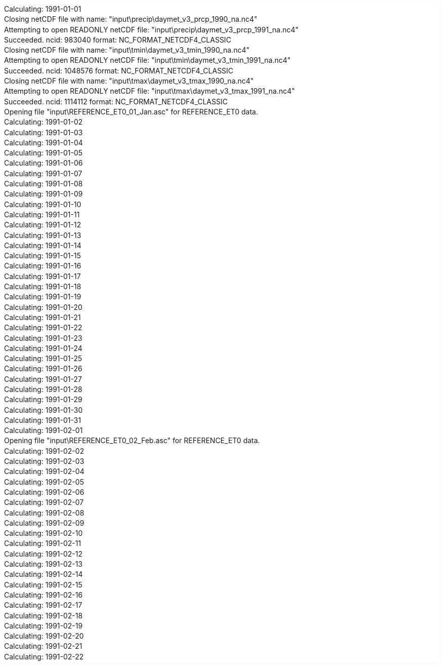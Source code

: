 Calculating: 1991-01-01  
Closing netCDF file with name: "input\precip\daymet_v3_prcp_1990_na.nc4"  
Attempting to open READONLY netCDF file: "input\precip\daymet_v3_prcp_1991_na.nc4"  
Succeeded.  ncid: 983040  format: NC_FORMAT_NETCDF4_CLASSIC  
Closing netCDF file with name: "input\tmin\daymet_v3_tmin_1990_na.nc4"  
Attempting to open READONLY netCDF file: "input\tmin\daymet_v3_tmin_1991_na.nc4"  
Succeeded.  ncid: 1048576  format: NC_FORMAT_NETCDF4_CLASSIC  
Closing netCDF file with name: "input\tmax\daymet_v3_tmax_1990_na.nc4"  
Attempting to open READONLY netCDF file: "input\tmax\daymet_v3_tmax_1991_na.nc4"  
Succeeded.  ncid: 1114112  format: NC_FORMAT_NETCDF4_CLASSIC  
Opening file "input\REFERENCE_ET0_01_Jan.asc" for REFERENCE_ET0 data.  
Calculating: 1991-01-02  
Calculating: 1991-01-03  
Calculating: 1991-01-04  
Calculating: 1991-01-05  
Calculating: 1991-01-06  
Calculating: 1991-01-07  
Calculating: 1991-01-08  
Calculating: 1991-01-09  
Calculating: 1991-01-10  
Calculating: 1991-01-11  
Calculating: 1991-01-12  
Calculating: 1991-01-13  
Calculating: 1991-01-14  
Calculating: 1991-01-15  
Calculating: 1991-01-16  
Calculating: 1991-01-17  
Calculating: 1991-01-18  
Calculating: 1991-01-19  
Calculating: 1991-01-20  
Calculating: 1991-01-21  
Calculating: 1991-01-22  
Calculating: 1991-01-23  
Calculating: 1991-01-24  
Calculating: 1991-01-25  
Calculating: 1991-01-26  
Calculating: 1991-01-27  
Calculating: 1991-01-28  
Calculating: 1991-01-29  
Calculating: 1991-01-30  
Calculating: 1991-01-31  
Calculating: 1991-02-01  
Opening file "input\REFERENCE_ET0_02_Feb.asc" for REFERENCE_ET0 data.  
Calculating: 1991-02-02  
Calculating: 1991-02-03  
Calculating: 1991-02-04  
Calculating: 1991-02-05  
Calculating: 1991-02-06  
Calculating: 1991-02-07  
Calculating: 1991-02-08  
Calculating: 1991-02-09  
Calculating: 1991-02-10  
Calculating: 1991-02-11  
Calculating: 1991-02-12  
Calculating: 1991-02-13  
Calculating: 1991-02-14  
Calculating: 1991-02-15  
Calculating: 1991-02-16  
Calculating: 1991-02-17  
Calculating: 1991-02-18  
Calculating: 1991-02-19  
Calculating: 1991-02-20  
Calculating: 1991-02-21  
Calculating: 1991-02-22  